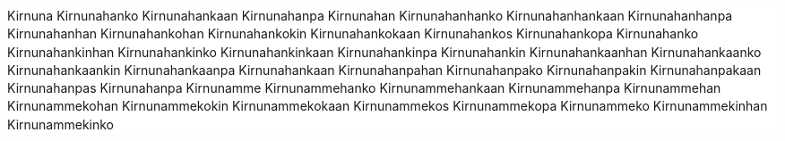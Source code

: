 Kirnuna
Kirnunahanko
Kirnunahankaan
Kirnunahanpa
Kirnunahan
Kirnunahanhanko
Kirnunahanhankaan
Kirnunahanhanpa
Kirnunahanhan
Kirnunahankohan
Kirnunahankokin
Kirnunahankokaan
Kirnunahankos
Kirnunahankopa
Kirnunahanko
Kirnunahankinhan
Kirnunahankinko
Kirnunahankinkaan
Kirnunahankinpa
Kirnunahankin
Kirnunahankaanhan
Kirnunahankaanko
Kirnunahankaankin
Kirnunahankaanpa
Kirnunahankaan
Kirnunahanpahan
Kirnunahanpako
Kirnunahanpakin
Kirnunahanpakaan
Kirnunahanpas
Kirnunahanpa
Kirnunamme
Kirnunammehanko
Kirnunammehankaan
Kirnunammehanpa
Kirnunammehan
Kirnunammekohan
Kirnunammekokin
Kirnunammekokaan
Kirnunammekos
Kirnunammekopa
Kirnunammeko
Kirnunammekinhan
Kirnunammekinko

